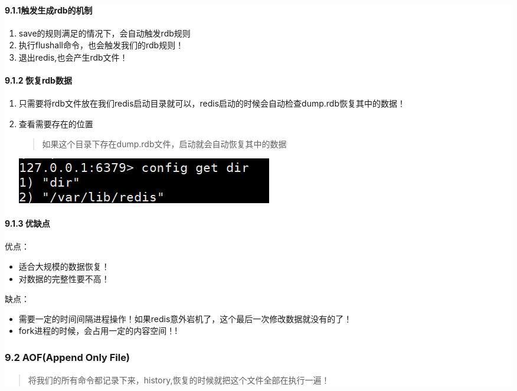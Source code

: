 
#### 9.1.1触发生成rdb的机制

1. save的规则满足的情况下，会自动触发rdb规则
2. 执行flushall命令，也会触发我们的rdb规则！
3. 退出redis,也会产生rdb文件！



#### 9.1.2 恢复rdb数据

1. 只需要将rdb文件放在我们redis启动目录就可以，redis启动的时候会自动检查dump.rdb恢复其中的数据！

2. 查看需要存在的位置

   > 如果这个目录下存在dump.rdb文件，启动就会自动恢复其中的数据

   ![image-20210724153028485](redis.assets/image-20210724153028485.png) 

   

#### 9.1.3 优缺点

优点：

* 适合大规模的数据恢复！
* 对数据的完整性要不高！

缺点：

* 需要一定的时间间隔进程操作！如果redis意外岩机了，这个最后一次修改数据就没有的了！
* fork进程的时候，会占用一定的内容空间！!



### 9.2 AOF(Append Only File)

> 将我们的所有命令都记录下来，history,恢复的时候就把这个文件全部在执行一遍！
